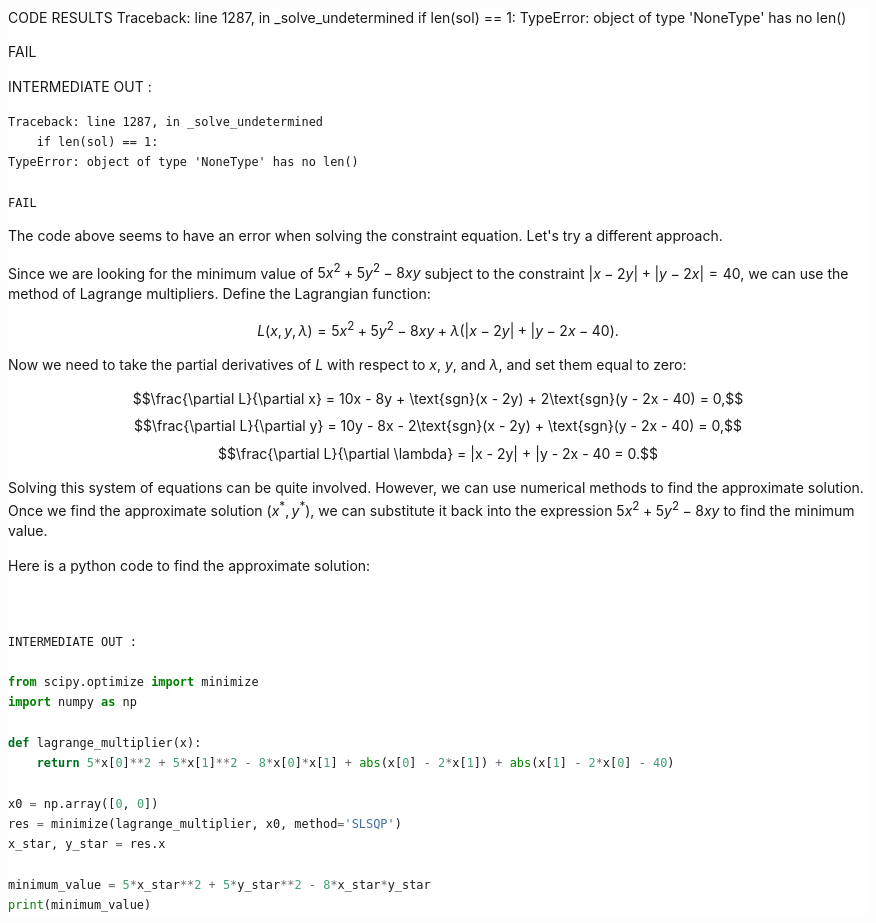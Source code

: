 CODE RESULTS Traceback: line 1287, in _solve_undetermined
    if len(sol) == 1:
TypeError: object of type 'NoneType' has no len()

FAIL


INTERMEDIATE OUT :
```output
Traceback: line 1287, in _solve_undetermined
    if len(sol) == 1:
TypeError: object of type 'NoneType' has no len()

FAIL

```

The code above seems to have an error when solving the constraint equation. Let's try a different approach.

Since we are looking for the minimum value of $5x^2+5y^2-8xy$ subject to the constraint $|x-2y| + |y-2x| = 40$, we can use the method of Lagrange multipliers. Define the Lagrangian function:

$$L(x, y, \lambda) = 5x^2 + 5y^2 - 8xy + \lambda(|x - 2y| + |y - 2x - 40).$$

Now we need to take the partial derivatives of $L$ with respect to $x$, $y$, and $\lambda$, and set them equal to zero:

$$\frac{\partial L}{\partial x} = 10x - 8y + \text{sgn}(x - 2y) + 2\text{sgn}(y - 2x - 40) = 0,$$
$$\frac{\partial L}{\partial y} = 10y - 8x - 2\text{sgn}(x - 2y) + \text{sgn}(y - 2x - 40) = 0,$$
$$\frac{\partial L}{\partial \lambda} = |x - 2y| + |y - 2x - 40 = 0.$$

Solving this system of equations can be quite involved. However, we can use numerical methods to find the approximate solution. Once we find the approximate solution $(x^*, y^*)$, we can substitute it back into the expression $5x^2 + 5y^2 - 8xy$ to find the minimum value.

Here is a python code to find the approximate solution:

```python


INTERMEDIATE OUT :

from scipy.optimize import minimize
import numpy as np

def lagrange_multiplier(x):
    return 5*x[0]**2 + 5*x[1]**2 - 8*x[0]*x[1] + abs(x[0] - 2*x[1]) + abs(x[1] - 2*x[0] - 40)

x0 = np.array([0, 0])
res = minimize(lagrange_multiplier, x0, method='SLSQP')
x_star, y_star = res.x

minimum_value = 5*x_star**2 + 5*y_star**2 - 8*x_star*y_star
print(minimum_value)
```
